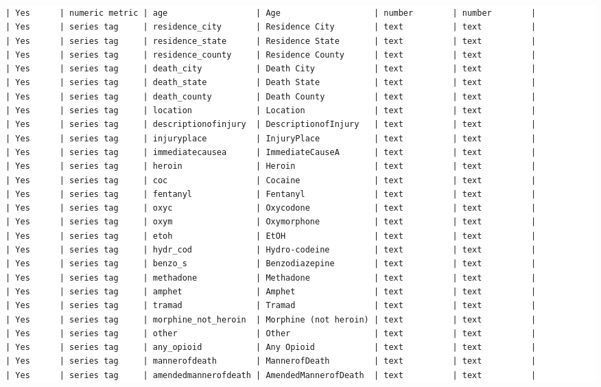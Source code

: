 ```ls
| Yes      | numeric metric | age                  | Age                   | number        | number        |
| Yes      | series tag     | residence_city       | Residence City        | text          | text          |
| Yes      | series tag     | residence_state      | Residence State       | text          | text          |
| Yes      | series tag     | residence_county     | Residence County      | text          | text          |
| Yes      | series tag     | death_city           | Death City            | text          | text          |
| Yes      | series tag     | death_state          | Death State           | text          | text          |
| Yes      | series tag     | death_county         | Death County          | text          | text          |
| Yes      | series tag     | location             | Location              | text          | text          |
| Yes      | series tag     | descriptionofinjury  | DescriptionofInjury   | text          | text          |
| Yes      | series tag     | injuryplace          | InjuryPlace           | text          | text          |
| Yes      | series tag     | immediatecausea      | ImmediateCauseA       | text          | text          |
| Yes      | series tag     | heroin               | Heroin                | text          | text          |
| Yes      | series tag     | coc                  | Cocaine               | text          | text          |
| Yes      | series tag     | fentanyl             | Fentanyl              | text          | text          |
| Yes      | series tag     | oxyc                 | Oxycodone             | text          | text          |
| Yes      | series tag     | oxym                 | Oxymorphone           | text          | text          |
| Yes      | series tag     | etoh                 | EtOH                  | text          | text          |
| Yes      | series tag     | hydr_cod             | Hydro-codeine         | text          | text          |
| Yes      | series tag     | benzo_s              | Benzodiazepine        | text          | text          |
| Yes      | series tag     | methadone            | Methadone             | text          | text          |
| Yes      | series tag     | amphet               | Amphet                | text          | text          |
| Yes      | series tag     | tramad               | Tramad                | text          | text          |
| Yes      | series tag     | morphine_not_heroin  | Morphine (not heroin) | text          | text          |
| Yes      | series tag     | other                | Other                 | text          | text          |
| Yes      | series tag     | any_opioid           | Any Opioid            | text          | text          |
| Yes      | series tag     | mannerofdeath        | MannerofDeath         | text          | text          |
| Yes      | series tag     | amendedmannerofdeath | AmendedMannerofDeath  | text          | text          |
```

